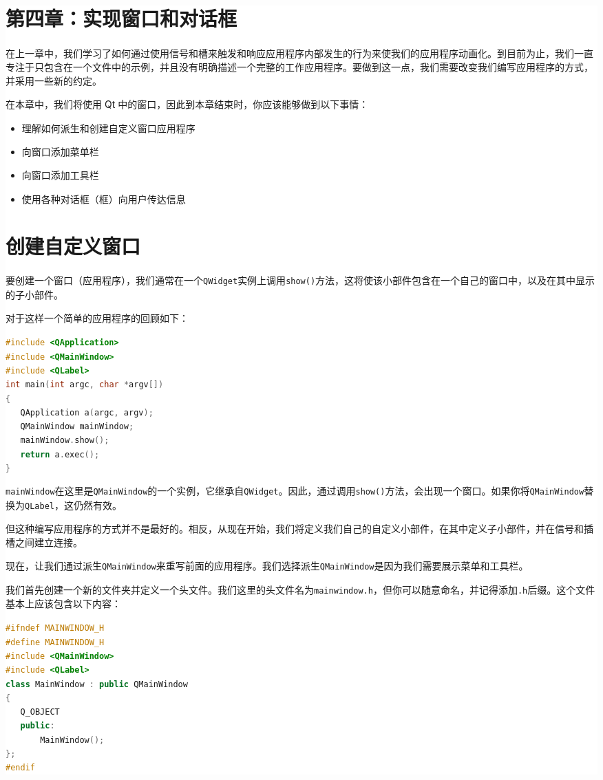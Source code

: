# 第四章：实现窗口和对话框

在上一章中，我们学习了如何通过使用信号和槽来触发和响应应用程序内部发生的行为来使我们的应用程序动画化。到目前为止，我们一直专注于只包含在一个文件中的示例，并且没有明确描述一个完整的工作应用程序。要做到这一点，我们需要改变我们编写应用程序的方式，并采用一些新的约定。

在本章中，我们将使用 Qt 中的窗口，因此到本章结束时，你应该能够做到以下事情：

+   理解如何派生和创建自定义窗口应用程序

+   向窗口添加菜单栏

+   向窗口添加工具栏

+   使用各种对话框（框）向用户传达信息

# 创建自定义窗口

要创建一个窗口（应用程序），我们通常在一个`QWidget`实例上调用`show()`方法，这将使该小部件包含在一个自己的窗口中，以及在其中显示的子小部件。

对于这样一个简单的应用程序的回顾如下：

```cpp
#include <QApplication>
#include <QMainWindow>
#include <QLabel>
int main(int argc, char *argv[])
{
   QApplication a(argc, argv);
   QMainWindow mainWindow;
   mainWindow.show();
   return a.exec();
}
```

`mainWindow`在这里是`QMainWindow`的一个实例，它继承自`QWidget`。因此，通过调用`show()`方法，会出现一个窗口。如果你将`QMainWindow`替换为`QLabel`，这仍然有效。

但这种编写应用程序的方式并不是最好的。相反，从现在开始，我们将定义我们自己的自定义小部件，在其中定义子小部件，并在信号和插槽之间建立连接。

现在，让我们通过派生`QMainWindow`来重写前面的应用程序。我们选择派生`QMainWindow`是因为我们需要展示菜单和工具栏。

我们首先创建一个新的文件夹并定义一个头文件。我们这里的头文件名为`mainwindow.h`，但你可以随意命名，并记得添加`.h`后缀。这个文件基本上应该包含以下内容：

```cpp
#ifndef MAINWINDOW_H
#define MAINWINDOW_H
#include <QMainWindow>
#include <QLabel>
class MainWindow : public QMainWindow
{
   Q_OBJECT
   public:
       MainWindow();
};
#endif
```
